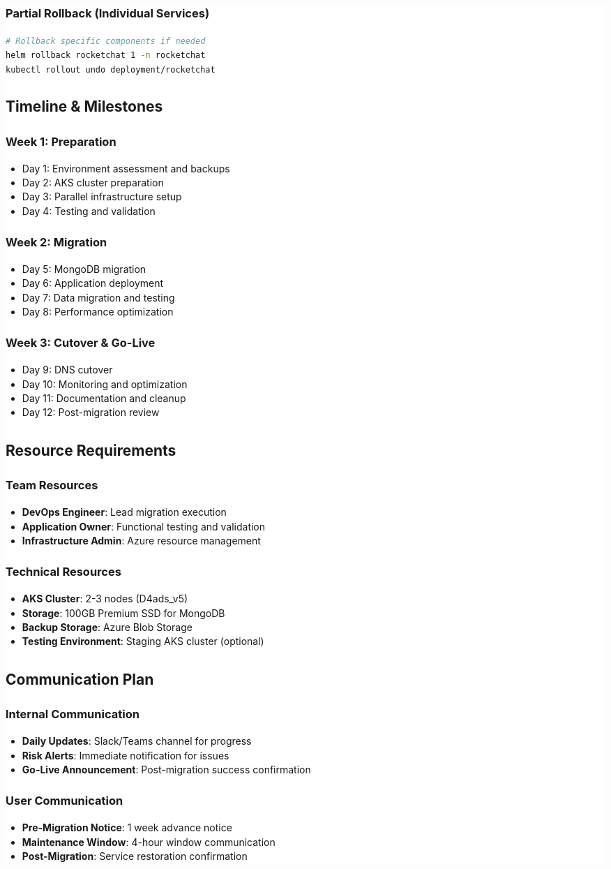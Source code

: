 ### Partial Rollback (Individual Services)
```bash
# Rollback specific components if needed
helm rollback rocketchat 1 -n rocketchat
kubectl rollout undo deployment/rocketchat
```

## Timeline & Milestones

### Week 1: Preparation
- Day 1: Environment assessment and backups
- Day 2: AKS cluster preparation
- Day 3: Parallel infrastructure setup
- Day 4: Testing and validation

### Week 2: Migration
- Day 5: MongoDB migration
- Day 6: Application deployment
- Day 7: Data migration and testing
- Day 8: Performance optimization

### Week 3: Cutover & Go-Live
- Day 9: DNS cutover
- Day 10: Monitoring and optimization
- Day 11: Documentation and cleanup
- Day 12: Post-migration review

## Resource Requirements

### Team Resources
- **DevOps Engineer**: Lead migration execution
- **Application Owner**: Functional testing and validation
- **Infrastructure Admin**: Azure resource management

### Technical Resources
- **AKS Cluster**: 2-3 nodes (D4ads_v5)
- **Storage**: 100GB Premium SSD for MongoDB
- **Backup Storage**: Azure Blob Storage
- **Testing Environment**: Staging AKS cluster (optional)

## Communication Plan

### Internal Communication
- **Daily Updates**: Slack/Teams channel for progress
- **Risk Alerts**: Immediate notification for issues
- **Go-Live Announcement**: Post-migration success confirmation

### User Communication
- **Pre-Migration Notice**: 1 week advance notice
- **Maintenance Window**: 4-hour window communication
- **Post-Migration**: Service restoration confirmation
